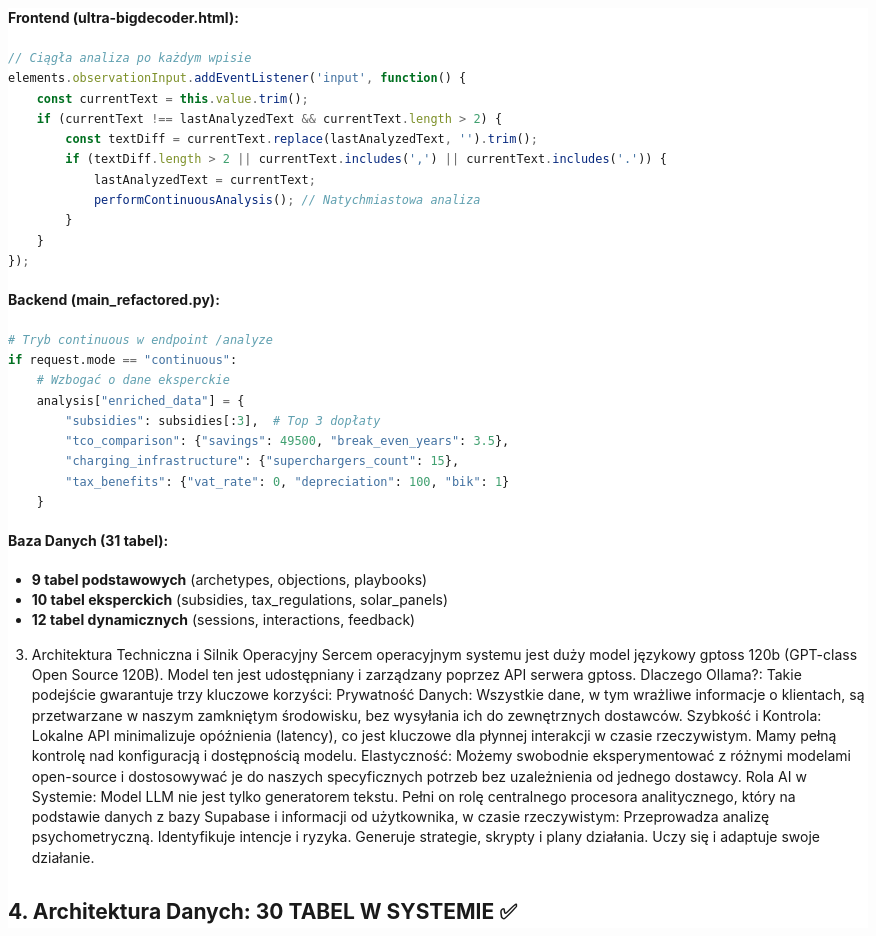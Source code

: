 #### Frontend (ultra-bigdecoder.html):
```javascript
// Ciągła analiza po każdym wpisie
elements.observationInput.addEventListener('input', function() {
    const currentText = this.value.trim();
    if (currentText !== lastAnalyzedText && currentText.length > 2) {
        const textDiff = currentText.replace(lastAnalyzedText, '').trim();
        if (textDiff.length > 2 || currentText.includes(',') || currentText.includes('.')) {
            lastAnalyzedText = currentText;
            performContinuousAnalysis(); // Natychmiastowa analiza
        }
    }
});
```

#### Backend (main_refactored.py):
```python
# Tryb continuous w endpoint /analyze
if request.mode == "continuous":
    # Wzbogać o dane eksperckie
    analysis["enriched_data"] = {
        "subsidies": subsidies[:3],  # Top 3 dopłaty
        "tco_comparison": {"savings": 49500, "break_even_years": 3.5},
        "charging_infrastructure": {"superchargers_count": 15},
        "tax_benefits": {"vat_rate": 0, "depreciation": 100, "bik": 1}
    }
```

#### Baza Danych (31 tabel):
- **9 tabel podstawowych** (archetypes, objections, playbooks)
- **10 tabel eksperckich** (subsidies, tax_regulations, solar_panels)
- **12 tabel dynamicznych** (sessions, interactions, feedback)

3. Architektura Techniczna i Silnik Operacyjny
Sercem operacyjnym systemu jest duży model językowy gptoss 120b (GPT-class Open Source 120B). Model ten jest udostępniany i zarządzany poprzez API serwera gptoss.
Dlaczego Ollama?: Takie podejście gwarantuje trzy kluczowe korzyści:
Prywatność Danych: Wszystkie dane, w tym wrażliwe informacje o klientach, są przetwarzane w naszym zamkniętym środowisku, bez wysyłania ich do zewnętrznych dostawców.
Szybkość i Kontrola: Lokalne API minimalizuje opóźnienia (latency), co jest kluczowe dla płynnej interakcji w czasie rzeczywistym. Mamy pełną kontrolę nad konfiguracją i dostępnością modelu.
Elastyczność: Możemy swobodnie eksperymentować z różnymi modelami open-source i dostosowywać je do naszych specyficznych potrzeb bez uzależnienia od jednego dostawcy.
Rola AI w Systemie: Model LLM nie jest tylko generatorem tekstu. Pełni on rolę centralnego procesora analitycznego, który na podstawie danych z bazy Supabase i informacji od użytkownika, w czasie rzeczywistym:
Przeprowadza analizę psychometryczną.
Identyfikuje intencje i ryzyka.
Generuje strategie, skrypty i plany działania.
Uczy się i adaptuje swoje działanie.
## 4. Architektura Danych: 30 TABEL W SYSTEMIE ✅
